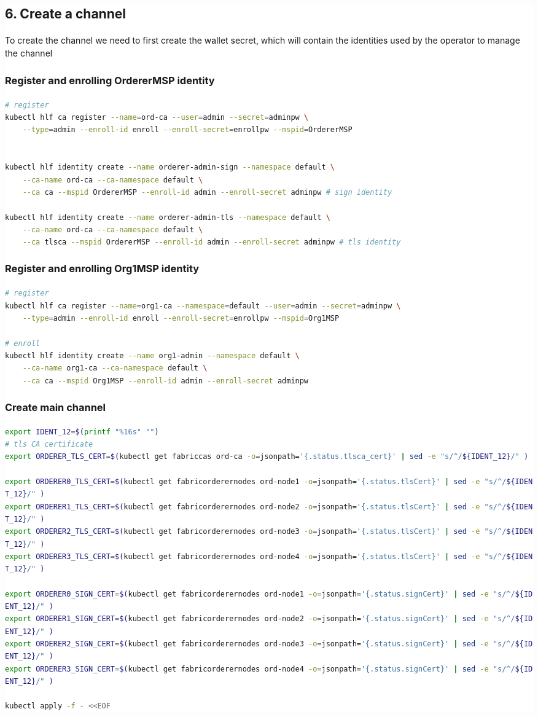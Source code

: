 ## 6. Create a channel

To create the channel we need to first create the wallet secret, which will contain the identities used by the operator to manage the channel

### Register and enrolling OrdererMSP identity

```bash
# register
kubectl hlf ca register --name=ord-ca --user=admin --secret=adminpw \
    --type=admin --enroll-id enroll --enroll-secret=enrollpw --mspid=OrdererMSP


kubectl hlf identity create --name orderer-admin-sign --namespace default \
    --ca-name ord-ca --ca-namespace default \
    --ca ca --mspid OrdererMSP --enroll-id admin --enroll-secret adminpw # sign identity

kubectl hlf identity create --name orderer-admin-tls --namespace default \
    --ca-name ord-ca --ca-namespace default \
    --ca tlsca --mspid OrdererMSP --enroll-id admin --enroll-secret adminpw # tls identity

```

### Register and enrolling Org1MSP identity

```bash
# register
kubectl hlf ca register --name=org1-ca --namespace=default --user=admin --secret=adminpw \
    --type=admin --enroll-id enroll --enroll-secret=enrollpw --mspid=Org1MSP

# enroll
kubectl hlf identity create --name org1-admin --namespace default \
    --ca-name org1-ca --ca-namespace default \
    --ca ca --mspid Org1MSP --enroll-id admin --enroll-secret adminpw

```

### Create main channel

```bash
export IDENT_12=$(printf "%16s" "")
# tls CA certificate
export ORDERER_TLS_CERT=$(kubectl get fabriccas ord-ca -o=jsonpath='{.status.tlsca_cert}' | sed -e "s/^/${IDENT_12}/" )

export ORDERER0_TLS_CERT=$(kubectl get fabricorderernodes ord-node1 -o=jsonpath='{.status.tlsCert}' | sed -e "s/^/${IDENT_12}/" )
export ORDERER1_TLS_CERT=$(kubectl get fabricorderernodes ord-node2 -o=jsonpath='{.status.tlsCert}' | sed -e "s/^/${IDENT_12}/" )
export ORDERER2_TLS_CERT=$(kubectl get fabricorderernodes ord-node3 -o=jsonpath='{.status.tlsCert}' | sed -e "s/^/${IDENT_12}/" )
export ORDERER3_TLS_CERT=$(kubectl get fabricorderernodes ord-node4 -o=jsonpath='{.status.tlsCert}' | sed -e "s/^/${IDENT_12}/" )

export ORDERER0_SIGN_CERT=$(kubectl get fabricorderernodes ord-node1 -o=jsonpath='{.status.signCert}' | sed -e "s/^/${IDENT_12}/" )
export ORDERER1_SIGN_CERT=$(kubectl get fabricorderernodes ord-node2 -o=jsonpath='{.status.signCert}' | sed -e "s/^/${IDENT_12}/" )
export ORDERER2_SIGN_CERT=$(kubectl get fabricorderernodes ord-node3 -o=jsonpath='{.status.signCert}' | sed -e "s/^/${IDENT_12}/" )
export ORDERER3_SIGN_CERT=$(kubectl get fabricorderernodes ord-node4 -o=jsonpath='{.status.signCert}' | sed -e "s/^/${IDENT_12}/" )

kubectl apply -f - <<EOF
```